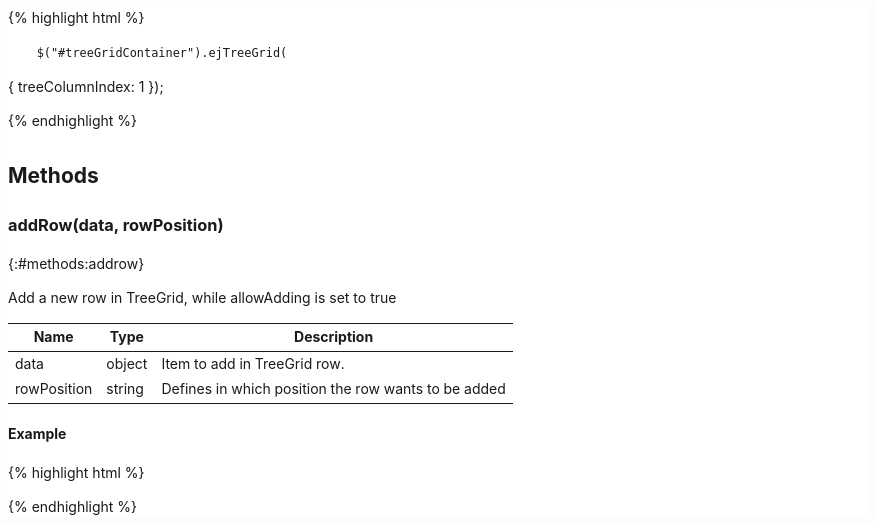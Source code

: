 {% highlight html %}
         
        $("#treeGridContainer").ejTreeGrid(
 {
    treeColumnIndex: 1
 });            

{% endhighlight %}


## Methods

### addRow(data, rowPosition)
{:#methods:addrow}

Add a new row in TreeGrid, while allowAdding is set to true

<table class="params">
<thead>
<tr>
<th>Name</th>
<th>Type</th>
<th>Description</th>
</tr>
</thead>
<tbody>
<tr>
<td class="name">data</td>
<td class="type">object</td>
<td class="description">Item to add in TreeGrid row.</td>
</tr>
<tr>
<td class="name">rowPosition</td>
<td class="type">string</td>
<td class="description">Defines in which position the row wants to be added</td>
</tr>
</tbody>
</table>


#### Example


{% highlight html %}
 
<div id="treeGridContainer"></div> 
 
<script>
// Create TreeGrid object
var treeGridObj = $("#treeGridContainer").data("ejTreeGrid");
var data = {taskId:"40",taskName:"New Task 40",startDate:"2/20/2014",startDate:"2/25/2014"};
treeGridObj.addRow(data, ej.TreeGrid.RowPosition.Child); // To add a task
</script>
{% endhighlight %}
